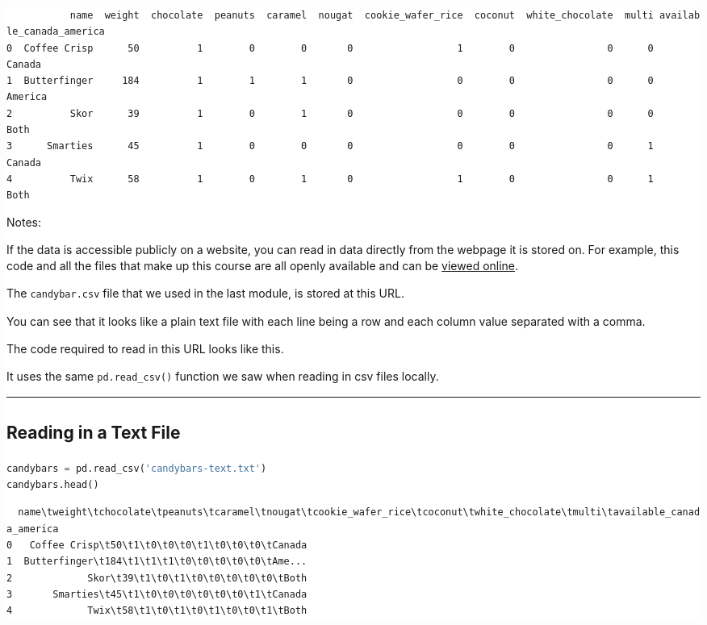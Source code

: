 ```out
           name  weight  chocolate  peanuts  caramel  nougat  cookie_wafer_rice  coconut  white_chocolate  multi available_canada_america
0  Coffee Crisp      50          1        0        0       0                  1        0                0      0                   Canada
1  Butterfinger     184          1        1        1       0                  0        0                0      0                  America
2          Skor      39          1        0        1       0                  0        0                0      0                     Both
3      Smarties      45          1        0        0       0                  0        0                0      1                   Canada
4          Twix      58          1        0        1       0                  1        0                0      1                     Both
```

Notes:

If the data is accessible publicly on a website, you can read in data
directly from the webpage it is stored on. For example, this code and
all the files that make up this course are all openly available and can
be
<a href="https://github.com/UBC-MDS/MCL-DSCI-011-programming-in-python" target="_blank">viewed
online</a>.

The `candybar.csv` file that we used in the last module, is stored at
this URL.

You can see that it looks like a plain text file with each line being a
row and each column value separated with a comma.

The code required to read in this URL looks like this.

It uses the same `pd.read_csv()` function we saw when reading in csv
files locally.

---

## Reading in a Text File

``` python
candybars = pd.read_csv('candybars-text.txt')
candybars.head()
```

```out
  name\tweight\tchocolate\tpeanuts\tcaramel\tnougat\tcookie_wafer_rice\tcoconut\twhite_chocolate\tmulti\tavailable_canada_america
0   Coffee Crisp\t50\t1\t0\t0\t0\t1\t0\t0\t0\tCanada                                                                             
1  Butterfinger\t184\t1\t1\t1\t0\t0\t0\t0\t0\tAme...                                                                             
2             Skor\t39\t1\t0\t1\t0\t0\t0\t0\t0\tBoth                                                                             
3       Smarties\t45\t1\t0\t0\t0\t0\t0\t0\t1\tCanada                                                                             
4             Twix\t58\t1\t0\t1\t0\t1\t0\t0\t1\tBoth
```
